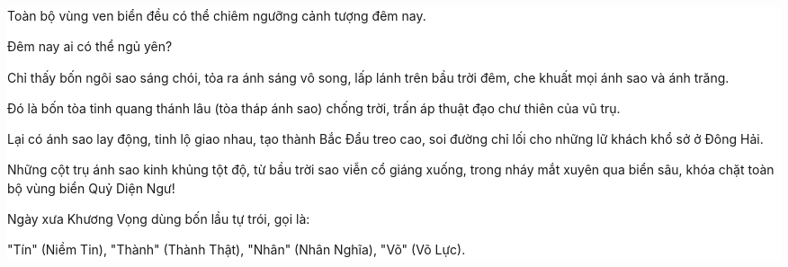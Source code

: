 Toàn bộ vùng ven biển đều có thể chiêm ngưỡng cảnh tượng đêm nay.

Đêm nay ai có thể ngủ yên?

Chỉ thấy bốn ngôi sao sáng chói, tỏa ra ánh sáng vô song, lấp lánh trên bầu trời đêm, che khuất mọi ánh sao và ánh trăng.

Đó là bốn tòa tinh quang thánh lâu (tòa tháp ánh sao) chống trời, trấn áp thuật đạo chư thiên của vũ trụ.

Lại có ánh sao lay động, tinh lộ giao nhau, tạo thành Bắc Đẩu treo cao, soi đường chỉ lối cho những lữ khách khổ sở ở Đông Hải.

Những cột trụ ánh sao kinh khủng tột độ, từ bầu trời sao viễn cổ giáng xuống, trong nháy mắt xuyên qua biển sâu, khóa chặt toàn bộ vùng biển Quỷ Diện Ngư!

Ngày xưa Khương Vọng dùng bốn lầu tự trói, gọi là:

"Tín" (Niềm Tin), "Thành" (Thành Thật), "Nhân" (Nhân Nghĩa), "Võ" (Võ Lực).